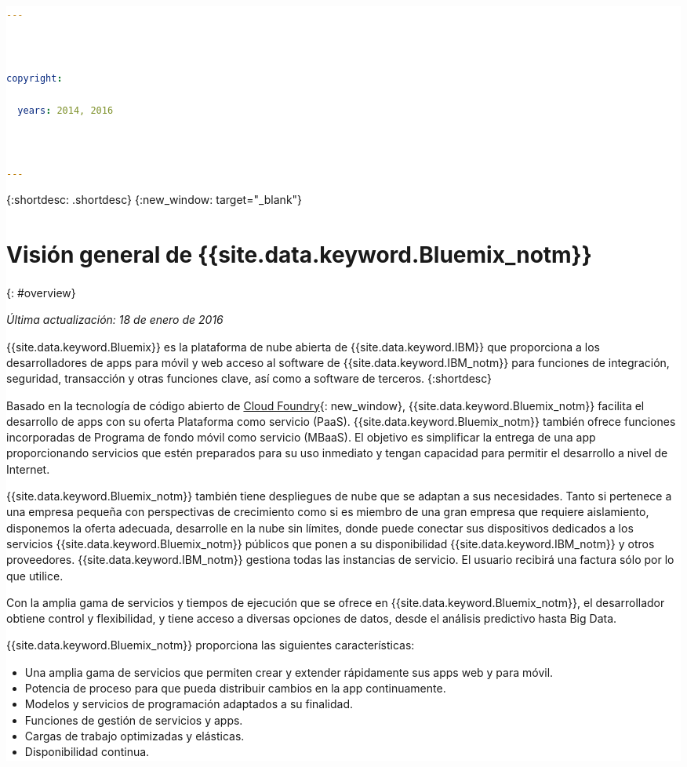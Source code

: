 ```yaml
---

 

copyright:

  years: 2014, 2016

 

---
```


{:shortdesc: .shortdesc} 
{:new_window: target="_blank"}

# Visión general de {{site.data.keyword.Bluemix_notm}}
{: #overview}

*Última actualización: 18 de enero de 2016*

{{site.data.keyword.Bluemix}} es la plataforma de nube abierta de {{site.data.keyword.IBM}} que proporciona a los desarrolladores de apps para móvil y web acceso al software de {{site.data.keyword.IBM_notm}} para funciones de integración, seguridad, transacción y otras funciones clave, así como a software de terceros.
{:shortdesc}

Basado en la tecnología de código abierto de [Cloud
Foundry](https://www.cloudfoundry.org/){: new_window}, {{site.data.keyword.Bluemix_notm}} facilita el desarrollo de apps con su oferta Plataforma como servicio
(PaaS). {{site.data.keyword.Bluemix_notm}} también ofrece funciones incorporadas de Programa de fondo móvil como servicio
(MBaaS). El objetivo es simplificar la entrega de una app proporcionando servicios que estén preparados para su uso inmediato y tengan capacidad para permitir el desarrollo a nivel de Internet.

{{site.data.keyword.Bluemix_notm}} también tiene despliegues de nube que se adaptan a sus necesidades. Tanto si pertenece a una empresa pequeña con perspectivas de crecimiento como si es miembro de una gran empresa que requiere aislamiento, disponemos la oferta adecuada, desarrolle en la nube sin límites, donde puede conectar sus dispositivos dedicados a los servicios {{site.data.keyword.Bluemix_notm}} públicos que ponen a su disponibilidad {{site.data.keyword.IBM_notm}} y otros proveedores. {{site.data.keyword.IBM_notm}} gestiona todas las instancias de servicio. El usuario recibirá una factura sólo por lo que utilice.

Con la amplia gama de servicios y tiempos de ejecución que se ofrece en {{site.data.keyword.Bluemix_notm}}, el desarrollador obtiene control y flexibilidad, y tiene acceso a diversas opciones de datos, desde el análisis predictivo hasta Big Data.

{{site.data.keyword.Bluemix_notm}} proporciona las siguientes características:

- Una amplia gama de servicios que permiten crear y extender rápidamente sus apps web y para móvil.
- Potencia de proceso para que pueda distribuir cambios en la app continuamente.
- Modelos y servicios de programación adaptados a su finalidad.
- Funciones de gestión de servicios y apps.
- Cargas de trabajo optimizadas y elásticas.
- Disponibilidad continua.

